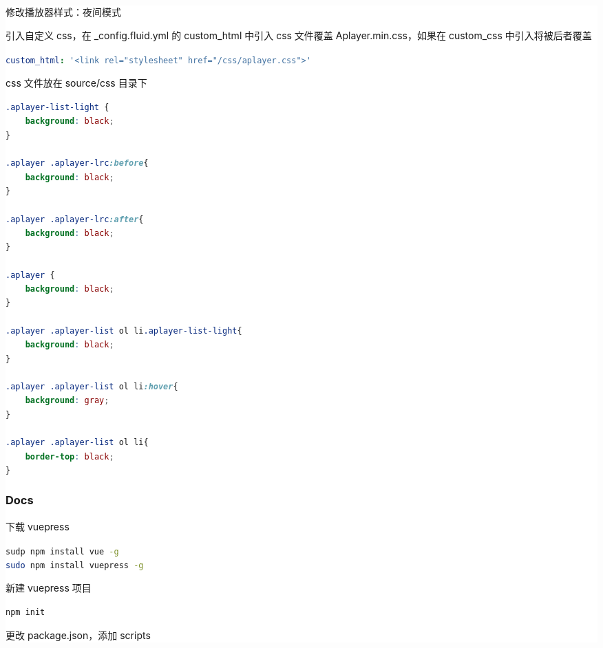 修改播放器样式：夜间模式

引入自定义 css，在 _config.fluid.yml 的 custom_html 中引入 css 文件覆盖 Aplayer.min.css，如果在 custom_css 中引入将被后者覆盖

~~~yaml
custom_html: '<link rel="stylesheet" href="/css/aplayer.css">'
~~~

css 文件放在 source/css 目录下

~~~css
.aplayer-list-light {
	background: black;
}

.aplayer .aplayer-lrc:before{
	background: black;
}

.aplayer .aplayer-lrc:after{
	background: black;
}

.aplayer {
	background: black;
}

.aplayer .aplayer-list ol li.aplayer-list-light{
	background: black;
}

.aplayer .aplayer-list ol li:hover{
	background: gray;
}

.aplayer .aplayer-list ol li{
	border-top: black;
}
~~~

### Docs

下载 vuepress

```bash
sudp npm install vue -g
sudo npm install vuepress -g
```

新建 vuepress 项目

```bash
npm init
```

更改 package.json，添加 scripts
